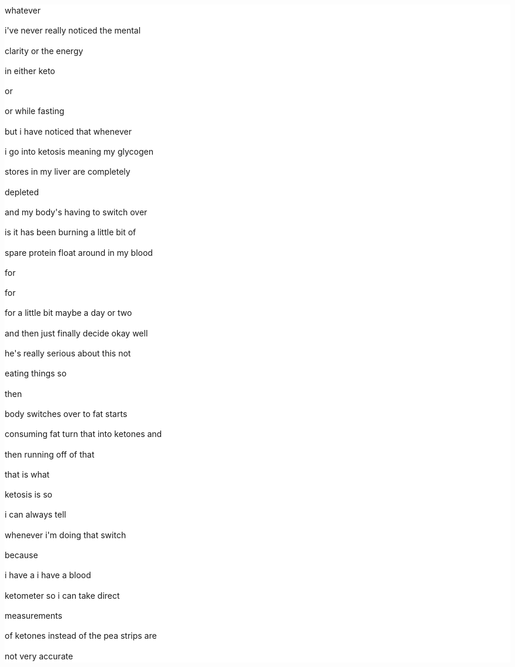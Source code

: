 whatever

i&#39;ve never really noticed the mental

clarity or the energy

in either keto

or

or while fasting

but i have noticed that whenever

i go into ketosis meaning my glycogen

stores in my liver are completely

depleted

and my body&#39;s having to switch over

is it has been burning a little bit of

spare protein float around in my blood

for

for

for a little bit maybe a day or two

and then just finally decide okay well

he&#39;s really serious about this not

eating things so

then

body switches over to fat starts

consuming fat turn that into ketones and

then running off of that

that is what

ketosis is so

i can always tell

whenever i&#39;m doing that switch

because

i have a i have a blood

ketometer so i can take direct

measurements

of ketones instead of the pea strips are

not very accurate
